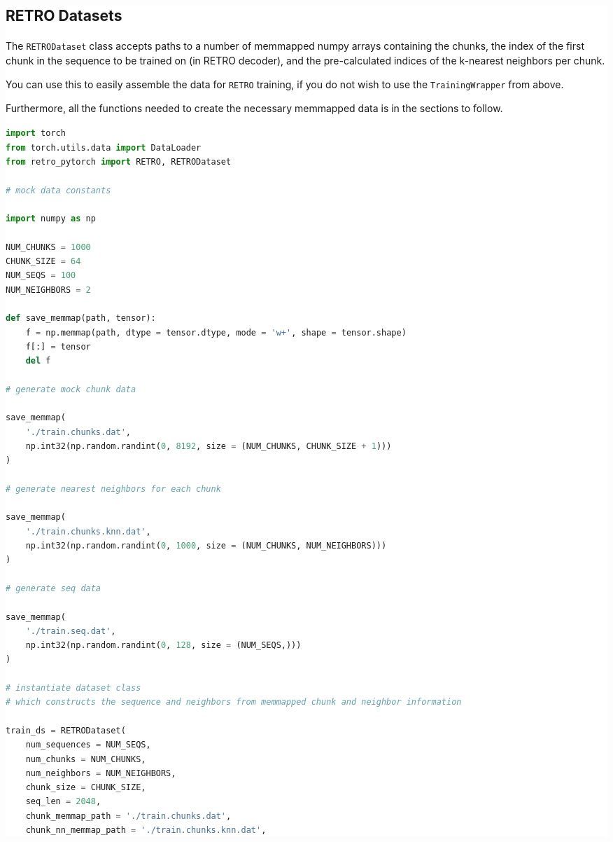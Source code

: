 
## RETRO Datasets

The `RETRODataset` class accepts paths to a number of memmapped numpy arrays containing the chunks, the index of the first chunk in the sequence to be trained on (in RETRO decoder), and the pre-calculated indices of the k-nearest neighbors per chunk.

You can use this to easily assemble the data for `RETRO` training, if you do not wish to use the `TrainingWrapper` from above.

Furthermore, all the functions needed to create the necessary memmapped data is in the sections to follow.


```python
import torch
from torch.utils.data import DataLoader
from retro_pytorch import RETRO, RETRODataset

# mock data constants

import numpy as np

NUM_CHUNKS = 1000
CHUNK_SIZE = 64
NUM_SEQS = 100
NUM_NEIGHBORS = 2

def save_memmap(path, tensor):
    f = np.memmap(path, dtype = tensor.dtype, mode = 'w+', shape = tensor.shape)
    f[:] = tensor
    del f

# generate mock chunk data

save_memmap(
    './train.chunks.dat',
    np.int32(np.random.randint(0, 8192, size = (NUM_CHUNKS, CHUNK_SIZE + 1)))
)

# generate nearest neighbors for each chunk

save_memmap(
    './train.chunks.knn.dat',
    np.int32(np.random.randint(0, 1000, size = (NUM_CHUNKS, NUM_NEIGHBORS)))
)

# generate seq data

save_memmap(
    './train.seq.dat',
    np.int32(np.random.randint(0, 128, size = (NUM_SEQS,)))
)

# instantiate dataset class
# which constructs the sequence and neighbors from memmapped chunk and neighbor information

train_ds = RETRODataset(
    num_sequences = NUM_SEQS,
    num_chunks = NUM_CHUNKS,
    num_neighbors = NUM_NEIGHBORS,
    chunk_size = CHUNK_SIZE,
    seq_len = 2048,
    chunk_memmap_path = './train.chunks.dat',
    chunk_nn_memmap_path = './train.chunks.knn.dat',
```